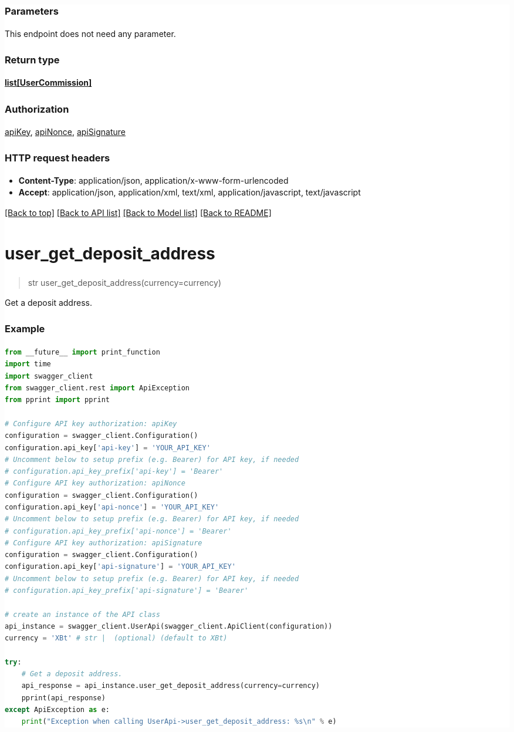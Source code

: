 ### Parameters
This endpoint does not need any parameter.

### Return type

[**list[UserCommission]**](UserCommission.md)

### Authorization

[apiKey](../README.md#apiKey), [apiNonce](../README.md#apiNonce), [apiSignature](../README.md#apiSignature)

### HTTP request headers

 - **Content-Type**: application/json, application/x-www-form-urlencoded
 - **Accept**: application/json, application/xml, text/xml, application/javascript, text/javascript

[[Back to top]](#) [[Back to API list]](../README.md#documentation-for-api-endpoints) [[Back to Model list]](../README.md#documentation-for-models) [[Back to README]](../README.md)

# **user_get_deposit_address**
> str user_get_deposit_address(currency=currency)

Get a deposit address.

### Example 
```python
from __future__ import print_function
import time
import swagger_client
from swagger_client.rest import ApiException
from pprint import pprint

# Configure API key authorization: apiKey
configuration = swagger_client.Configuration()
configuration.api_key['api-key'] = 'YOUR_API_KEY'
# Uncomment below to setup prefix (e.g. Bearer) for API key, if needed
# configuration.api_key_prefix['api-key'] = 'Bearer'
# Configure API key authorization: apiNonce
configuration = swagger_client.Configuration()
configuration.api_key['api-nonce'] = 'YOUR_API_KEY'
# Uncomment below to setup prefix (e.g. Bearer) for API key, if needed
# configuration.api_key_prefix['api-nonce'] = 'Bearer'
# Configure API key authorization: apiSignature
configuration = swagger_client.Configuration()
configuration.api_key['api-signature'] = 'YOUR_API_KEY'
# Uncomment below to setup prefix (e.g. Bearer) for API key, if needed
# configuration.api_key_prefix['api-signature'] = 'Bearer'

# create an instance of the API class
api_instance = swagger_client.UserApi(swagger_client.ApiClient(configuration))
currency = 'XBt' # str |  (optional) (default to XBt)

try: 
    # Get a deposit address.
    api_response = api_instance.user_get_deposit_address(currency=currency)
    pprint(api_response)
except ApiException as e:
    print("Exception when calling UserApi->user_get_deposit_address: %s\n" % e)
```
